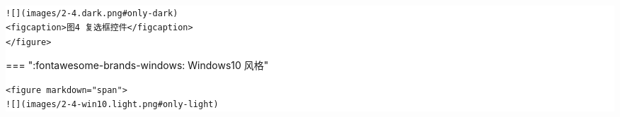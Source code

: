     ![](images/2-4.dark.png#only-dark)
    <figcaption>图4 复选框控件</figcaption>
    </figure>

=== ":fontawesome-brands-windows: Windows10 风格"

    <figure markdown="span">
    ![](images/2-4-win10.light.png#only-light)